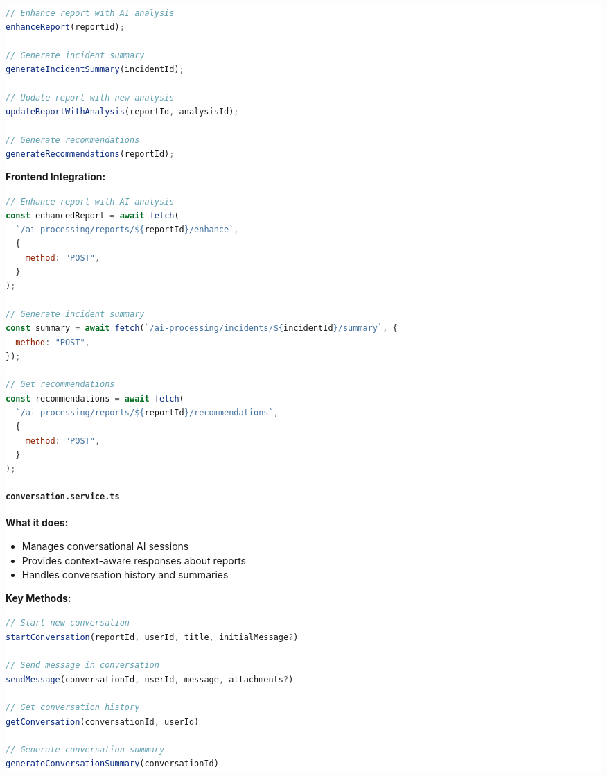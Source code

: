 ```typescript
// Enhance report with AI analysis
enhanceReport(reportId);

// Generate incident summary
generateIncidentSummary(incidentId);

// Update report with new analysis
updateReportWithAnalysis(reportId, analysisId);

// Generate recommendations
generateRecommendations(reportId);
```

**Frontend Integration:**

```javascript
// Enhance report with AI analysis
const enhancedReport = await fetch(
  `/ai-processing/reports/${reportId}/enhance`,
  {
    method: "POST",
  }
);

// Generate incident summary
const summary = await fetch(`/ai-processing/incidents/${incidentId}/summary`, {
  method: "POST",
});

// Get recommendations
const recommendations = await fetch(
  `/ai-processing/reports/${reportId}/recommendations`,
  {
    method: "POST",
  }
);
```

#### `conversation.service.ts`

**What it does:**

- Manages conversational AI sessions
- Provides context-aware responses about reports
- Handles conversation history and summaries

**Key Methods:**

```typescript
// Start new conversation
startConversation(reportId, userId, title, initialMessage?)

// Send message in conversation
sendMessage(conversationId, userId, message, attachments?)

// Get conversation history
getConversation(conversationId, userId)

// Generate conversation summary
generateConversationSummary(conversationId)
```

